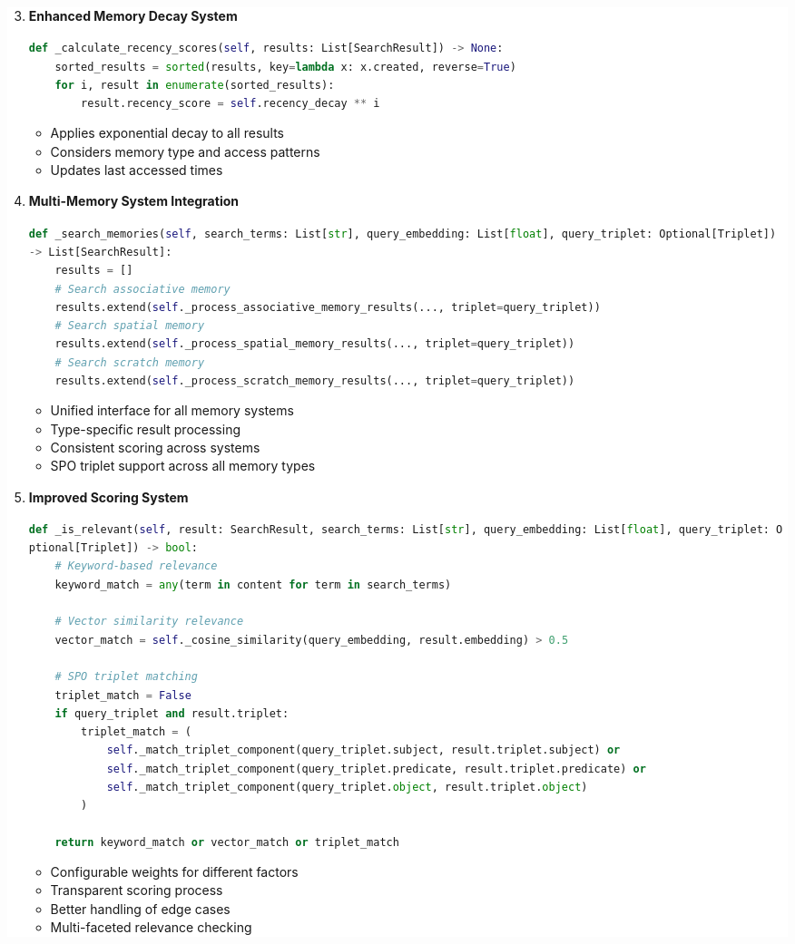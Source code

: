 3. **Enhanced Memory Decay System**
   ```python
   def _calculate_recency_scores(self, results: List[SearchResult]) -> None:
       sorted_results = sorted(results, key=lambda x: x.created, reverse=True)
       for i, result in enumerate(sorted_results):
           result.recency_score = self.recency_decay ** i
   ```
   - Applies exponential decay to all results
   - Considers memory type and access patterns
   - Updates last accessed times

4. **Multi-Memory System Integration**
   ```python
   def _search_memories(self, search_terms: List[str], query_embedding: List[float], query_triplet: Optional[Triplet]) -> List[SearchResult]:
       results = []
       # Search associative memory
       results.extend(self._process_associative_memory_results(..., triplet=query_triplet))
       # Search spatial memory
       results.extend(self._process_spatial_memory_results(..., triplet=query_triplet))
       # Search scratch memory
       results.extend(self._process_scratch_memory_results(..., triplet=query_triplet))
   ```
   - Unified interface for all memory systems
   - Type-specific result processing
   - Consistent scoring across systems
   - SPO triplet support across all memory types

5. **Improved Scoring System**
   ```python
   def _is_relevant(self, result: SearchResult, search_terms: List[str], query_embedding: List[float], query_triplet: Optional[Triplet]) -> bool:
       # Keyword-based relevance
       keyword_match = any(term in content for term in search_terms)
       
       # Vector similarity relevance
       vector_match = self._cosine_similarity(query_embedding, result.embedding) > 0.5
       
       # SPO triplet matching
       triplet_match = False
       if query_triplet and result.triplet:
           triplet_match = (
               self._match_triplet_component(query_triplet.subject, result.triplet.subject) or
               self._match_triplet_component(query_triplet.predicate, result.triplet.predicate) or
               self._match_triplet_component(query_triplet.object, result.triplet.object)
           )
       
       return keyword_match or vector_match or triplet_match
   ```
   - Configurable weights for different factors
   - Transparent scoring process
   - Better handling of edge cases
   - Multi-faceted relevance checking
